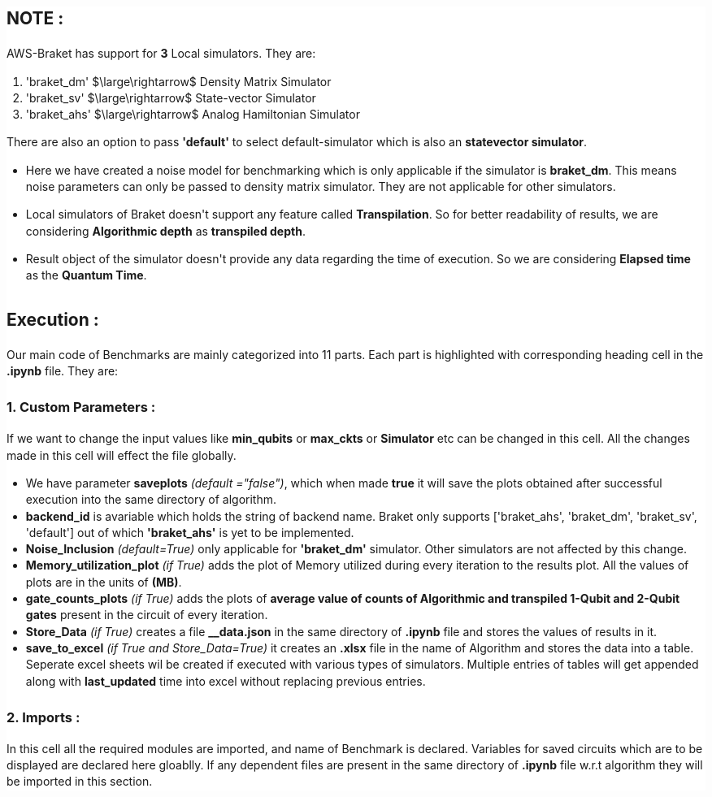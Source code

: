 ## NOTE :

AWS-Braket has support for **3** Local simulators. They are:

1. 'braket_dm' $\large\rightarrow$ Density Matrix Simulator
2. 'braket_sv' $\large\rightarrow$ State-vector Simulator
3. 'braket_ahs' $\large\rightarrow$ Analog Hamiltonian Simulator

There are also an option to pass **'default'** to select default-simulator which is also an **statevector simulator**.

- Here we have created a noise model for benchmarking which is only applicable if the simulator is **braket_dm**. This means noise parameters can only be passed to density matrix simulator. They are not applicable for other simulators.

- Local simulators of Braket doesn't support any feature called **Transpilation**. So for better readability of results, we are considering **Algorithmic depth** as **transpiled depth**.

- Result object of the simulator doesn't provide any data regarding the time of execution. So we are considering **Elapsed time** as the **Quantum Time**.

## Execution :

Our main code of Benchmarks are mainly categorized into 11 parts. Each part is highlighted with corresponding heading cell in the **.ipynb** file. They are:

### 1. **Custom Parameters :** 

If we want to change the input values like **min_qubits** or **max_ckts** or **Simulator** etc can be changed in this cell. All the changes made in this cell will effect the file globally.
   - We have parameter **saveplots** *(default ="false")*, which when made **true** it will save the plots obtained after successful execution into the same directory of algorithm.
   - **backend_id** is avariable which holds the string of backend name. Braket only supports ['braket_ahs', 'braket_dm', 'braket_sv', 'default'] out of which **'braket_ahs'** is yet to be implemented.
   - **Noise_Inclusion** *(default=True)* only applicable for **'braket_dm'** simulator. Other simulators are not affected by this change.
   - **Memory_utilization_plot** *(if True)* adds the plot of Memory utilized during every iteration to the results plot. All the values of plots are in the units of **(MB)**.
   - **gate_counts_plots** *(if True)* adds the plots of **average value of counts of Algorithmic and transpiled 1-Qubit and 2-Qubit gates** present in the circuit of every iteration.
   - **Store_Data** *(if True)* creates a file **__data.json** in the same directory of **.ipynb** file and stores the values of results in it.
   - **save_to_excel** *(if True and Store_Data=True)* it creates an **.xlsx** file in the name of Algorithm and stores the data into a table. Seperate excel sheets wil be created if executed with various types of simulators. Multiple entries of tables will get appended along with **last_updated** time into excel without replacing previous entries.

### 2. **Imports :**

In this cell all the required modules are imported, and name of Benchmark is declared. Variables for saved circuits which are to be displayed are declared here gloablly. If any dependent files are present in the same directory of **.ipynb** file w.r.t algorithm they will be imported in this section.
